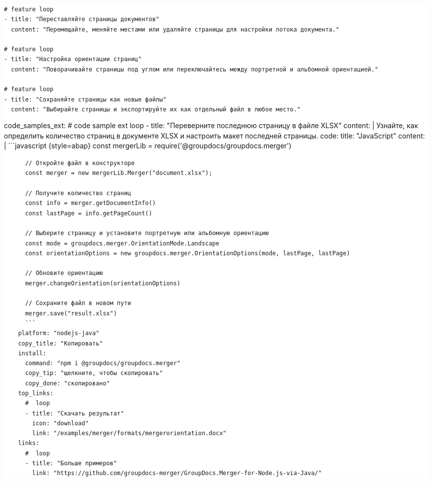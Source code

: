     # feature loop
    - title: "Переставляйте страницы документов"
      content: "Перемещайте, меняйте местами или удаляйте страницы для настройки потока документа."

    # feature loop
    - title: "Настройка ориентации страниц"
      content: "Поворачивайте страницы под углом или переключайтесь между портретной и альбомной ориентацией."

    # feature loop
    - title: "Сохраняйте страницы как новые файлы"
      content: "Выбирайте страницы и экспортируйте их как отдельный файл в любое место."
      
  code_samples_ext:
    # code sample ext loop
    - title: "Переверните последнюю страницу в файле XLSX"
      content: |
        Узнайте, как определить количество страниц в документе XLSX и настроить макет последней страницы.
      code:
        title: "JavaScript"
        content: |
          ```javascript {style=abap}
          const mergerLib = require('@groupdocs/groupdocs.merger')
          
          // Откройте файл в конструкторе
          const merger = new mergerLib.Merger("document.xlsx");

          // Получите количество страниц
          const info = merger.getDocumentInfo()
          const lastPage = info.getPageCount()

          // Выберите страницу и установите портретную или альбомную ориентацию
          const mode = groupdocs.merger.OrientationMode.Landscape
          const orientationOptions = new groupdocs.merger.OrientationOptions(mode, lastPage, lastPage)
          
          // Обновите ориентацию
          merger.changeOrientation(orientationOptions)

          // Сохраните файл в новом пути
          merger.save("result.xlsx")
          ```
        platform: "nodejs-java"
        copy_title: "Копировать"
        install:
          command: "npm i @groupdocs/groupdocs.merger"
          copy_tip: "щелкните, чтобы скопировать"
          copy_done: "скопировано"
        top_links:
          #  loop
          - title: "Скачать результат"
            icon: "download"
            link: "/examples/merger/formats/mergerorientation.docx"
        links:
          #  loop
          - title: "Больше примеров"
            link: "https://github.com/groupdocs-merger/GroupDocs.Merger-for-Node.js-via-Java/"